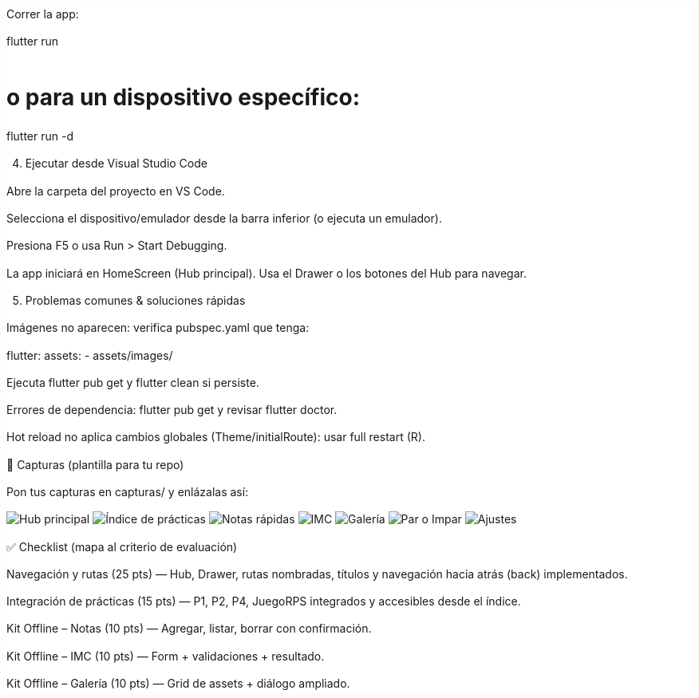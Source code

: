 
Correr la app:

flutter run
# o para un dispositivo específico:
flutter run -d <deviceId>

4) Ejecutar desde Visual Studio Code

Abre la carpeta del proyecto en VS Code.

Selecciona el dispositivo/emulador desde la barra inferior (o ejecuta un emulador).

Presiona F5 o usa Run > Start Debugging.

La app iniciará en HomeScreen (Hub principal). Usa el Drawer o los botones del Hub para navegar.

5) Problemas comunes & soluciones rápidas

Imágenes no aparecen: verifica pubspec.yaml que tenga:

flutter:
  assets:
    - assets/images/


Ejecuta flutter pub get y flutter clean si persiste.

Errores de dependencia: flutter pub get y revisar flutter doctor.

Hot reload no aplica cambios globales (Theme/initialRoute): usar full restart (R).

📸 Capturas (plantilla para tu repo)

Pon tus capturas en capturas/ y enlázalas así:

![Hub principal](capturas/hub.png)
![Índice de prácticas](capturas/practicas.png)
![Notas rápidas](capturas/notas.png)
![IMC](capturas/imc.png)
![Galería](capturas/galeria.png)
![Par o Impar](capturas/parimpar.png)
![Ajustes](capturas/ajustes.png)

✅ Checklist (mapa al criterio de evaluación)

 Navegación y rutas (25 pts) — Hub, Drawer, rutas nombradas, títulos y navegación hacia atrás (back) implementados.

 Integración de prácticas (15 pts) — P1, P2, P4, JuegoRPS integrados y accesibles desde el índice.

 Kit Offline – Notas (10 pts) — Agregar, listar, borrar con confirmación.

 Kit Offline – IMC (10 pts) — Form + validaciones + resultado.

 Kit Offline – Galería (10 pts) — Grid de assets + diálogo ampliado.
